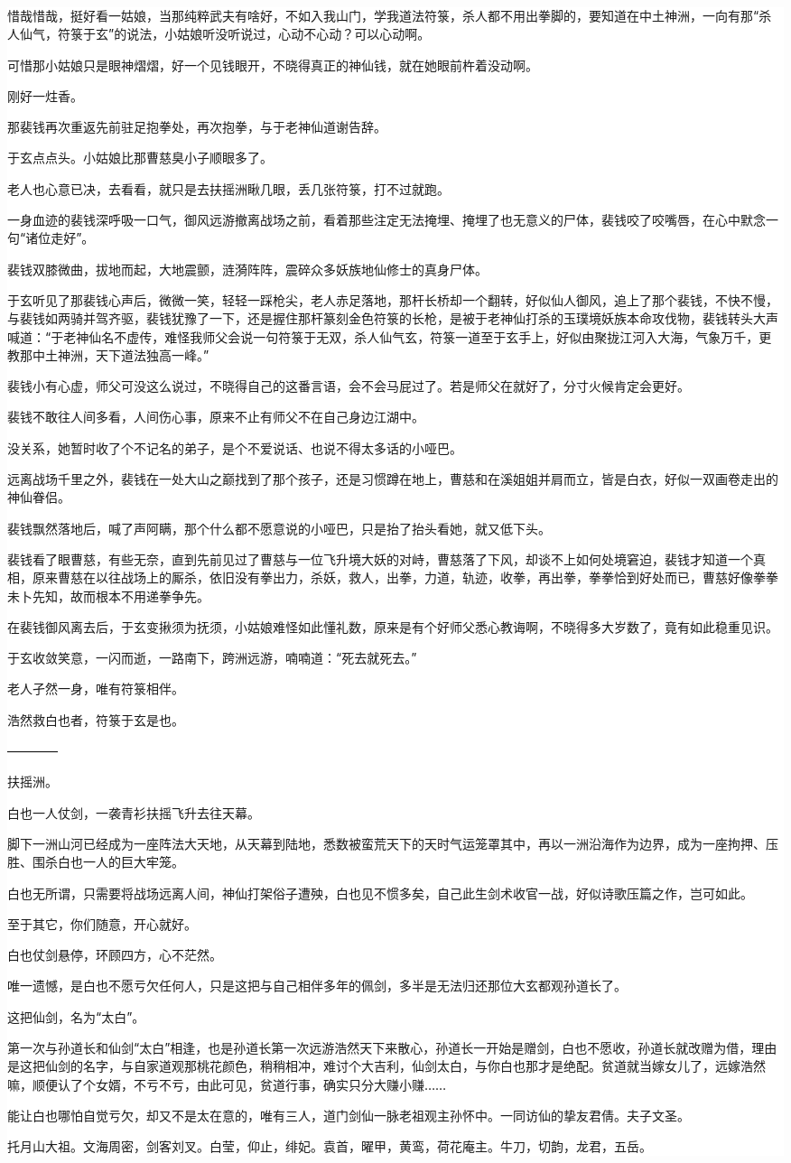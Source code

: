    惜哉惜哉，挺好看一姑娘，当那纯粹武夫有啥好，不如入我山门，学我道法符箓，杀人都不用出拳脚的，要知道在中土神洲，一向有那“杀人仙气，符箓于玄”的说法，小姑娘听没听说过，心动不心动？可以心动啊。

   可惜那小姑娘只是眼神熠熠，好一个见钱眼开，不晓得真正的神仙钱，就在她眼前杵着没动啊。

   刚好一炷香。

   那裴钱再次重返先前驻足抱拳处，再次抱拳，与于老神仙道谢告辞。

   于玄点点头。小姑娘比那曹慈臭小子顺眼多了。

   老人也心意已决，去看看，就只是去扶摇洲瞅几眼，丢几张符箓，打不过就跑。

   一身血迹的裴钱深呼吸一口气，御风远游撤离战场之前，看着那些注定无法掩埋、掩埋了也无意义的尸体，裴钱咬了咬嘴唇，在心中默念一句“诸位走好”。

   裴钱双膝微曲，拔地而起，大地震颤，涟漪阵阵，震碎众多妖族地仙修士的真身尸体。

   于玄听见了那裴钱心声后，微微一笑，轻轻一踩枪尖，老人赤足落地，那杆长桥却一个翻转，好似仙人御风，追上了那个裴钱，不快不慢，与裴钱如两骑并驾齐驱，裴钱犹豫了一下，还是握住那杆篆刻金色符箓的长枪，是被于老神仙打杀的玉璞境妖族本命攻伐物，裴钱转头大声喊道：“于老神仙名不虚传，难怪我师父会说一句符箓于无双，杀人仙气玄，符箓一道至于玄手上，好似由聚拢江河入大海，气象万千，更教那中土神洲，天下道法独高一峰。”

   裴钱小有心虚，师父可没这么说过，不晓得自己的这番言语，会不会马屁过了。若是师父在就好了，分寸火候肯定会更好。

   裴钱不敢往人间多看，人间伤心事，原来不止有师父不在自己身边江湖中。

   没关系，她暂时收了个不记名的弟子，是个不爱说话、也说不得太多话的小哑巴。

   远离战场千里之外，裴钱在一处大山之巅找到了那个孩子，还是习惯蹲在地上，曹慈和在溪姐姐并肩而立，皆是白衣，好似一双画卷走出的神仙眷侣。

   裴钱飘然落地后，喊了声阿瞒，那个什么都不愿意说的小哑巴，只是抬了抬头看她，就又低下头。

   裴钱看了眼曹慈，有些无奈，直到先前见过了曹慈与一位飞升境大妖的对峙，曹慈落了下风，却谈不上如何处境窘迫，裴钱才知道一个真相，原来曹慈在以往战场上的厮杀，依旧没有拳出力，杀妖，救人，出拳，力道，轨迹，收拳，再出拳，拳拳恰到好处而已，曹慈好像拳拳未卜先知，故而根本不用递拳争先。

   在裴钱御风离去后，于玄变揪须为抚须，小姑娘难怪如此懂礼数，原来是有个好师父悉心教诲啊，不晓得多大岁数了，竟有如此稳重见识。

   于玄收敛笑意，一闪而逝，一路南下，跨洲远游，喃喃道：“死去就死去。”

   老人孑然一身，唯有符箓相伴。

   浩然救白也者，符箓于玄是也。

   ————

   扶摇洲。

   白也一人仗剑，一袭青衫扶摇飞升去往天幕。

   脚下一洲山河已经成为一座阵法大天地，从天幕到陆地，悉数被蛮荒天下的天时气运笼罩其中，再以一洲沿海作为边界，成为一座拘押、压胜、围杀白也一人的巨大牢笼。

   白也无所谓，只需要将战场远离人间，神仙打架俗子遭殃，白也见不惯多矣，自己此生剑术收官一战，好似诗歌压篇之作，岂可如此。

   至于其它，你们随意，开心就好。

   白也仗剑悬停，环顾四方，心不茫然。

   唯一遗憾，是白也不愿亏欠任何人，只是这把与自己相伴多年的佩剑，多半是无法归还那位大玄都观孙道长了。

   这把仙剑，名为“太白”。

   第一次与孙道长和仙剑“太白”相逢，也是孙道长第一次远游浩然天下来散心，孙道长一开始是赠剑，白也不愿收，孙道长就改赠为借，理由是这把仙剑的名字，与自家道观那桃花颜色，稍稍相冲，难讨个大吉利，仙剑太白，与你白也那才是绝配。贫道就当嫁女儿了，远嫁浩然嘛，顺便认了个女婿，不亏不亏，由此可见，贫道行事，确实只分大赚小赚……

   能让白也哪怕自觉亏欠，却又不是太在意的，唯有三人，道门剑仙一脉老祖观主孙怀中。一同访仙的挚友君倩。夫子文圣。

   托月山大祖。文海周密，剑客刘叉。白莹，仰止，绯妃。袁首，曜甲，黄鸾，荷花庵主。牛刀，切韵，龙君，五岳。
